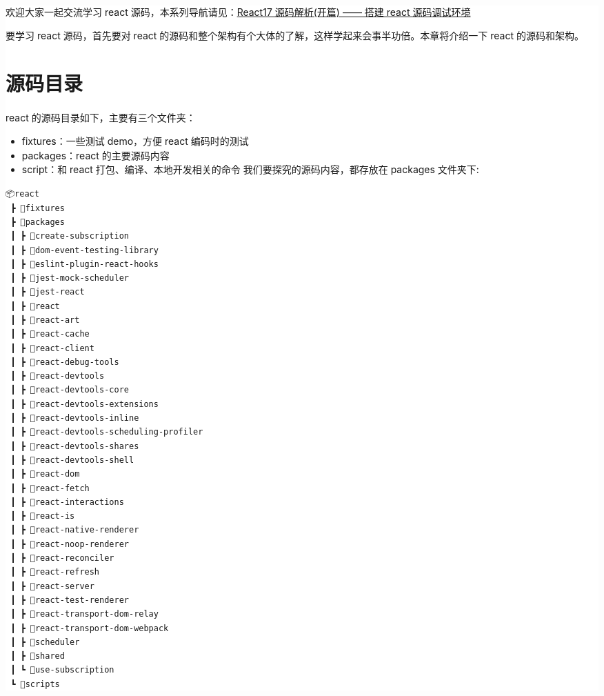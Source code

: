 欢迎大家一起交流学习 react 源码，本系列导航请见：[React17 源码解析(开篇) —— 搭建 react 源码调试环境](https://juejin.cn/post/7014775797596553230/)

要学习 react 源码，首先要对 react 的源码和整个架构有个大体的了解，这样学起来会事半功倍。本章将介绍一下 react 的源码和架构。

# 源码目录

react 的源码目录如下，主要有三个文件夹：

- fixtures：一些测试 demo，方便 react 编码时的测试
- packages：react 的主要源码内容
- script：和 react 打包、编译、本地开发相关的命令
  我们要探究的源码内容，都存放在 packages 文件夹下:

```
📦react
 ┣ 📂fixtures
 ┣ 📂packages
 ┃ ┣ 📂create-subscription
 ┃ ┣ 📂dom-event-testing-library
 ┃ ┣ 📂eslint-plugin-react-hooks
 ┃ ┣ 📂jest-mock-scheduler
 ┃ ┣ 📂jest-react
 ┃ ┣ 📂react
 ┃ ┣ 📂react-art
 ┃ ┣ 📂react-cache
 ┃ ┣ 📂react-client
 ┃ ┣ 📂react-debug-tools
 ┃ ┣ 📂react-devtools
 ┃ ┣ 📂react-devtools-core
 ┃ ┣ 📂react-devtools-extensions
 ┃ ┣ 📂react-devtools-inline
 ┃ ┣ 📂react-devtools-scheduling-profiler
 ┃ ┣ 📂react-devtools-shares
 ┃ ┣ 📂react-devtools-shell
 ┃ ┣ 📂react-dom
 ┃ ┣ 📂react-fetch
 ┃ ┣ 📂react-interactions
 ┃ ┣ 📂react-is
 ┃ ┣ 📂react-native-renderer
 ┃ ┣ 📂react-noop-renderer
 ┃ ┣ 📂react-reconciler
 ┃ ┣ 📂react-refresh
 ┃ ┣ 📂react-server
 ┃ ┣ 📂react-test-renderer
 ┃ ┣ 📂react-transport-dom-relay
 ┃ ┣ 📂react-transport-dom-webpack
 ┃ ┣ 📂scheduler
 ┃ ┣ 📂shared
 ┃ ┗ 📂use-subscription
 ┗ 📂scripts
```

